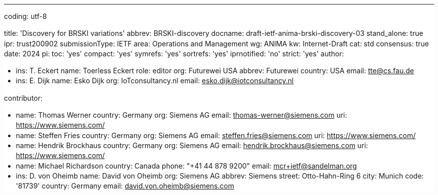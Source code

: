 ---
coding: utf-8

title: 'Discovery for BRSKI variations'
abbrev: BRSKI-discovery
docname: draft-ietf-anima-brski-discovery-03
stand_alone: true
ipr: trust200902
submissionType: IETF
area: Operations and Management
wg: ANIMA
kw: Internet-Draft
cat: std
consensus: true
date: 2024
pi:
  toc: 'yes'
  compact: 'yes'
  symrefs: 'yes'
  sortrefs: 'yes'
  iprnotified: 'no'
  strict: 'yes'
author:
- ins: T. Eckert
  name: Toerless Eckert
  role: editor
  org: Futurewei USA
  abbrev: Futurewei
  country: USA
  email: tte@cs.fau.de
- ins: E. Dijk
  name: Esko Dijk
  org: IoTconsultancy.nl
  email: esko.dijk@iotconsultancy.nl

contributor:
- name: Thomas Werner
  country: Germany
  org: Siemens AG
  email: thomas-werner@siemens.com
  uri: https://www.siemens.com/
- name: Steffen Fries
  country: Germany
  org: Siemens AG
  email: steffen.fries@siemens.com
  uri: https://www.siemens.com/
- name: Hendrik Brockhaus
  country: Germany
  org: Siemens AG
  email: hendrik.brockhaus@siemens.com
  uri: https://www.siemens.com/
- name: Michael Richardson
  country: Canada
  phone: "+41 44 878 9200"
  email: mcr+ietf@sandelman.org
- ins: D. von&nbsp;Oheimb
  name: David von&nbsp;Oheimb
  org: Siemens AG
  abbrev: Siemens
  street: Otto-Hahn-Ring 6
  city: Munich
  code: '81739'
  country: Germany
  email: david.von.oheimb@siemens.com